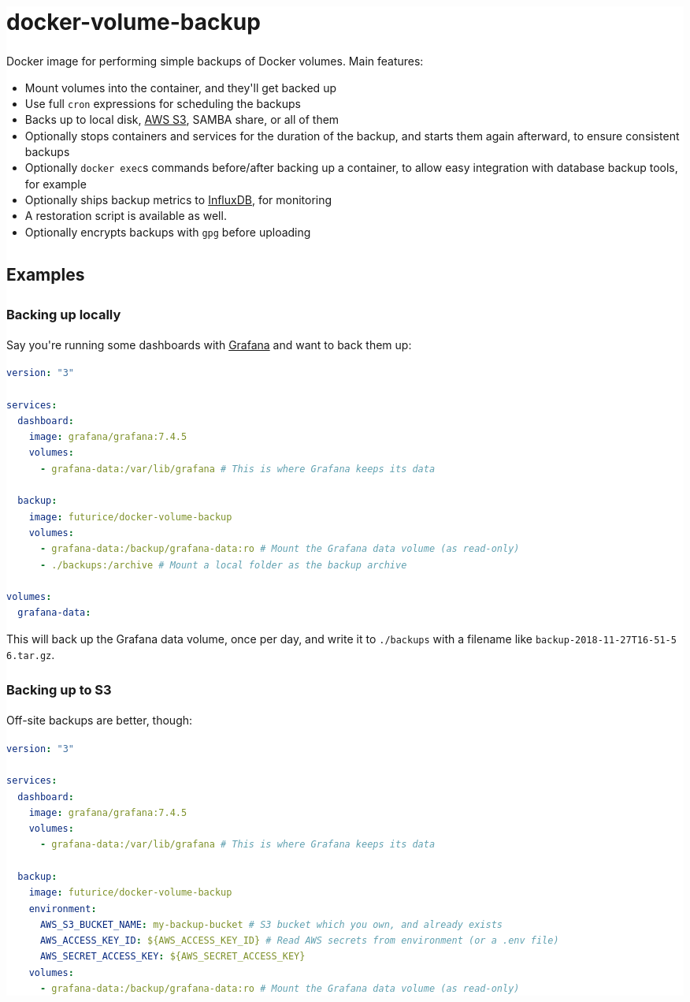# docker-volume-backup

Docker image for performing simple backups of Docker volumes. Main features:

- Mount volumes into the container, and they'll get backed up
- Use full `cron` expressions for scheduling the backups
- Backs up to local disk, [AWS S3](https://aws.amazon.com/s3/), SAMBA share, or all of them
- Optionally stops containers and services for the duration of the backup, and starts them again afterward, to ensure consistent backups
- Optionally `docker exec`s commands before/after backing up a container, to allow easy integration with database backup tools, for example
- Optionally ships backup metrics to [InfluxDB](https://docs.influxdata.com/influxdb/), for monitoring
- A restoration script is available as well.
- Optionally encrypts backups with `gpg` before uploading

## Examples

### Backing up locally

Say you're running some dashboards with [Grafana](https://grafana.com/) and want to back them up:

```yml
version: "3"

services:
  dashboard:
    image: grafana/grafana:7.4.5
    volumes:
      - grafana-data:/var/lib/grafana # This is where Grafana keeps its data

  backup:
    image: futurice/docker-volume-backup
    volumes:
      - grafana-data:/backup/grafana-data:ro # Mount the Grafana data volume (as read-only)
      - ./backups:/archive # Mount a local folder as the backup archive

volumes:
  grafana-data:
```

This will back up the Grafana data volume, once per day, and write it to `./backups` with a filename like `backup-2018-11-27T16-51-56.tar.gz`.

### Backing up to S3

Off-site backups are better, though:

```yml
version: "3"

services:
  dashboard:
    image: grafana/grafana:7.4.5
    volumes:
      - grafana-data:/var/lib/grafana # This is where Grafana keeps its data

  backup:
    image: futurice/docker-volume-backup
    environment:
      AWS_S3_BUCKET_NAME: my-backup-bucket # S3 bucket which you own, and already exists
      AWS_ACCESS_KEY_ID: ${AWS_ACCESS_KEY_ID} # Read AWS secrets from environment (or a .env file)
      AWS_SECRET_ACCESS_KEY: ${AWS_SECRET_ACCESS_KEY}
    volumes:
      - grafana-data:/backup/grafana-data:ro # Mount the Grafana data volume (as read-only)
```